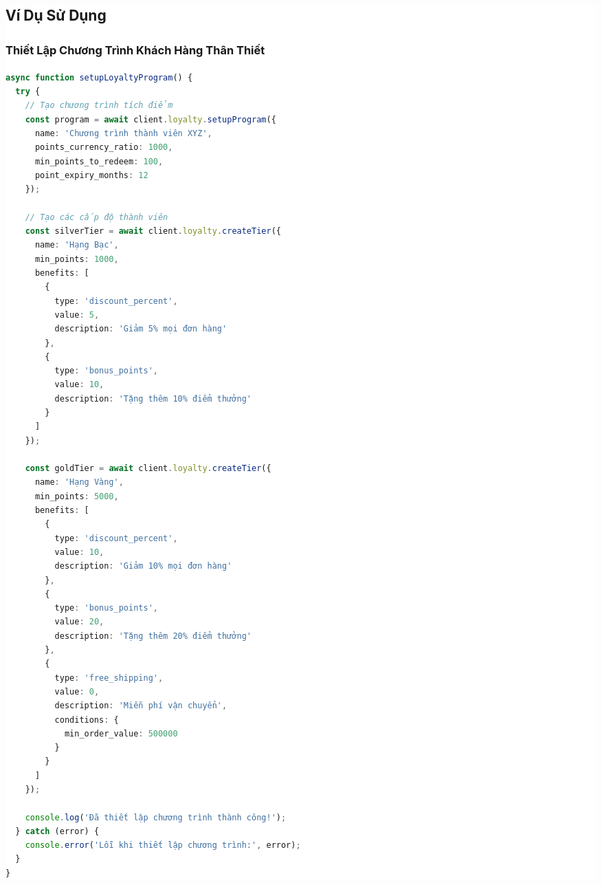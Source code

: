 ## Ví Dụ Sử Dụng

### Thiết Lập Chương Trình Khách Hàng Thân Thiết

```typescript
async function setupLoyaltyProgram() {
  try {
    // Tạo chương trình tích điểm
    const program = await client.loyalty.setupProgram({
      name: 'Chương trình thành viên XYZ',
      points_currency_ratio: 1000,
      min_points_to_redeem: 100,
      point_expiry_months: 12
    });

    // Tạo các cấp độ thành viên
    const silverTier = await client.loyalty.createTier({
      name: 'Hạng Bạc',
      min_points: 1000,
      benefits: [
        {
          type: 'discount_percent',
          value: 5,
          description: 'Giảm 5% mọi đơn hàng'
        },
        {
          type: 'bonus_points',
          value: 10,
          description: 'Tặng thêm 10% điểm thưởng'
        }
      ]
    });

    const goldTier = await client.loyalty.createTier({
      name: 'Hạng Vàng',
      min_points: 5000,
      benefits: [
        {
          type: 'discount_percent',
          value: 10,
          description: 'Giảm 10% mọi đơn hàng'
        },
        {
          type: 'bonus_points',
          value: 20,
          description: 'Tặng thêm 20% điểm thưởng'
        },
        {
          type: 'free_shipping',
          value: 0,
          description: 'Miễn phí vận chuyển',
          conditions: {
            min_order_value: 500000
          }
        }
      ]
    });

    console.log('Đã thiết lập chương trình thành công!');
  } catch (error) {
    console.error('Lỗi khi thiết lập chương trình:', error);
  }
}
```